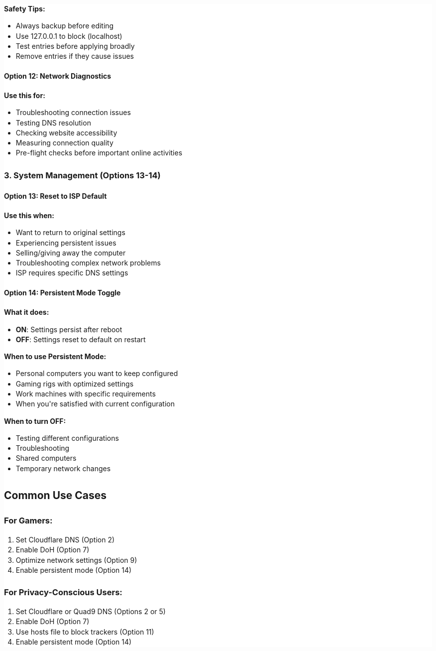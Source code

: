 **Safety Tips:**
- Always backup before editing
- Use 127.0.0.1 to block (localhost)
- Test entries before applying broadly
- Remove entries if they cause issues

#### Option 12: Network Diagnostics
**Use this for:**
- Troubleshooting connection issues
- Testing DNS resolution
- Checking website accessibility
- Measuring connection quality
- Pre-flight checks before important online activities

### 3. System Management (Options 13-14)

#### Option 13: Reset to ISP Default
**Use this when:**
- Want to return to original settings
- Experiencing persistent issues
- Selling/giving away the computer
- Troubleshooting complex network problems
- ISP requires specific DNS settings

#### Option 14: Persistent Mode Toggle
**What it does:**
- **ON**: Settings persist after reboot
- **OFF**: Settings reset to default on restart

**When to use Persistent Mode:**
- Personal computers you want to keep configured
- Gaming rigs with optimized settings
- Work machines with specific requirements
- When you're satisfied with current configuration

**When to turn OFF:**
- Testing different configurations
- Troubleshooting
- Shared computers
- Temporary network changes

## Common Use Cases

### For Gamers:
1. Set Cloudflare DNS (Option 2)
2. Enable DoH (Option 7)
3. Optimize network settings (Option 9)
4. Enable persistent mode (Option 14)

### For Privacy-Conscious Users:
1. Set Cloudflare or Quad9 DNS (Options 2 or 5)
2. Enable DoH (Option 7)
3. Use hosts file to block trackers (Option 11)
4. Enable persistent mode (Option 14)
